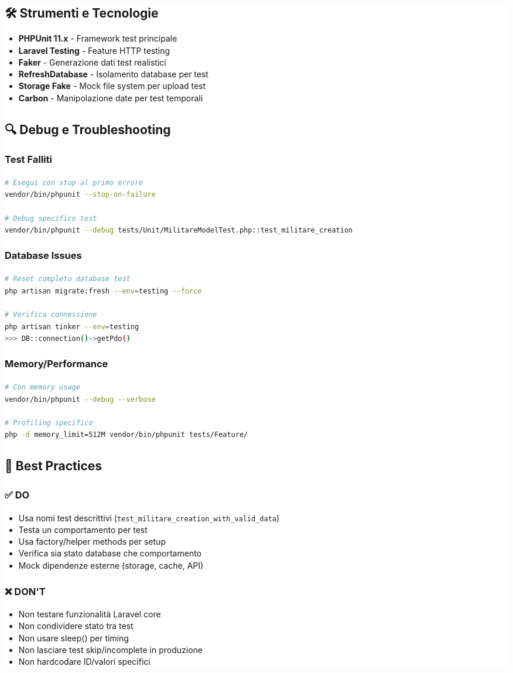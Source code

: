 ## 🛠️ Strumenti e Tecnologie

- **PHPUnit 11.x** - Framework test principale
- **Laravel Testing** - Feature HTTP testing
- **Faker** - Generazione dati test realistici
- **RefreshDatabase** - Isolamento database per test
- **Storage Fake** - Mock file system per upload test
- **Carbon** - Manipolazione date per test temporali

## 🔍 Debug e Troubleshooting

### Test Falliti
```bash
# Esegui con stop al primo errore
vendor/bin/phpunit --stop-on-failure

# Debug specifico test
vendor/bin/phpunit --debug tests/Unit/MilitareModelTest.php::test_militare_creation
```

### Database Issues
```bash
# Reset completo database test
php artisan migrate:fresh --env=testing --force

# Verifica connessione
php artisan tinker --env=testing
>>> DB::connection()->getPdo()
```

### Memory/Performance
```bash
# Con memory usage
vendor/bin/phpunit --debug --verbose

# Profiling specifico
php -d memory_limit=512M vendor/bin/phpunit tests/Feature/
```

## 📝 Best Practices

### ✅ DO
- Usa nomi test descrittivi (`test_militare_creation_with_valid_data`)
- Testa un comportamento per test
- Usa factory/helper methods per setup
- Verifica sia stato database che comportamento
- Mock dipendenze esterne (storage, cache, API)

### ❌ DON'T
- Non testare funzionalità Laravel core
- Non condividere stato tra test
- Non usare sleep() per timing
- Non lasciare test skip/incomplete in produzione
- Non hardcodare ID/valori specifici
